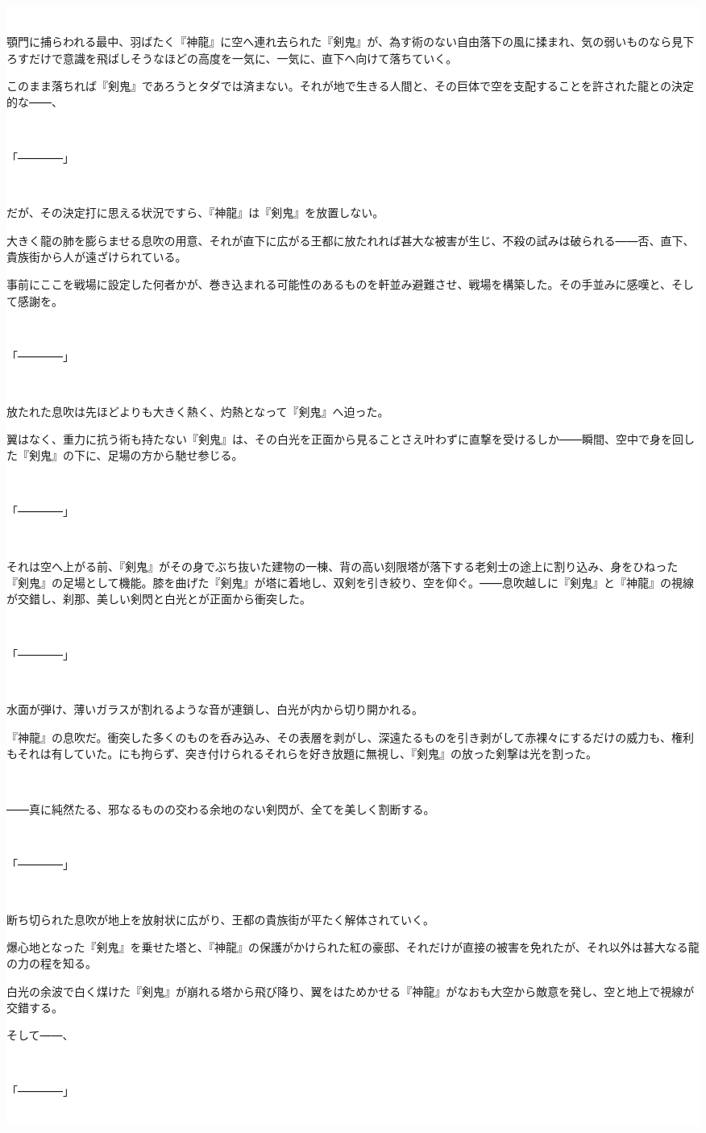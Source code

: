 　

顎門に捕らわれる最中、羽ばたく『神龍』に空へ連れ去られた『剣鬼』が、為す術のない自由落下の風に揉まれ、気の弱いものなら見下ろすだけで意識を飛ばしそうなほどの高度を一気に、一気に、直下へ向けて落ちていく。

このまま落ちれば『剣鬼』であろうとタダでは済まない。それが地で生きる人間と、その巨体で空を支配することを許された龍との決定的な――、

　

「――――」

　

だが、その決定打に思える状況ですら、『神龍』は『剣鬼』を放置しない。

大きく龍の肺を膨らませる息吹の用意、それが直下に広がる王都に放たれれば甚大な被害が生じ、不殺の試みは破られる――否、直下、貴族街から人が遠ざけられている。

事前にここを戦場に設定した何者かが、巻き込まれる可能性のあるものを軒並み避難させ、戦場を構築した。その手並みに感嘆と、そして感謝を。

　

「――――」

　

放たれた息吹は先ほどよりも大きく熱く、灼熱となって『剣鬼』へ迫った。

翼はなく、重力に抗う術も持たない『剣鬼』は、その白光を正面から見ることさえ叶わずに直撃を受けるしか――瞬間、空中で身を回した『剣鬼』の下に、足場の方から馳せ参じる。

　

「――――」

　

それは空へ上がる前、『剣鬼』がその身でぶち抜いた建物の一棟、背の高い刻限塔が落下する老剣士の途上に割り込み、身をひねった『剣鬼』の足場として機能。膝を曲げた『剣鬼』が塔に着地し、双剣を引き絞り、空を仰ぐ。――息吹越しに『剣鬼』と『神龍』の視線が交錯し、刹那、美しい剣閃と白光とが正面から衝突した。

　

「――――」

　

水面が弾け、薄いガラスが割れるような音が連鎖し、白光が内から切り開かれる。

『神龍』の息吹だ。衝突した多くのものを呑み込み、その表層を剥がし、深遠たるものを引き剥がして赤裸々にするだけの威力も、権利もそれは有していた。にも拘らず、突き付けられるそれらを好き放題に無視し、『剣鬼』の放った剣撃は光を割った。

　

――真に純然たる、邪なるものの交わる余地のない剣閃が、全てを美しく割断する。

　

「――――」

　

断ち切られた息吹が地上を放射状に広がり、王都の貴族街が平たく解体されていく。

爆心地となった『剣鬼』を乗せた塔と、『神龍』の保護がかけられた紅の豪邸、それだけが直接の被害を免れたが、それ以外は甚大なる龍の力の程を知る。

白光の余波で白く煤けた『剣鬼』が崩れる塔から飛び降り、翼をはためかせる『神龍』がなおも大空から敵意を発し、空と地上で視線が交錯する。

そして――、

　

「――――」

　
